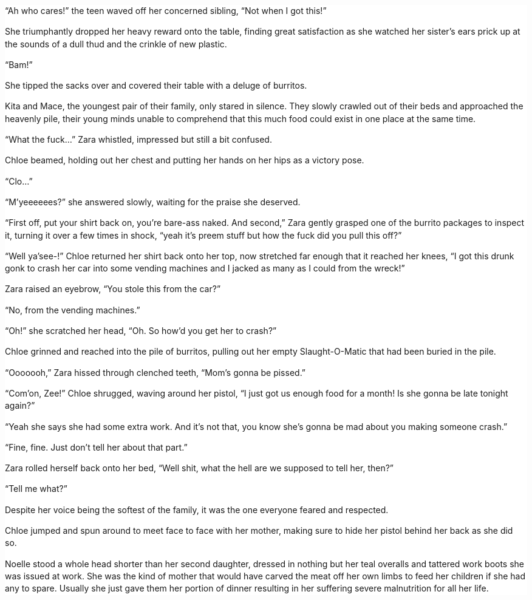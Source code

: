 “Ah who cares!” the teen waved off her concerned sibling, “Not when I got this!”

She triumphantly dropped her heavy reward onto the table, finding great satisfaction as she watched her sister’s ears prick up at the sounds of a dull thud and the crinkle of new plastic.

“Bam!”

She tipped the sacks over and covered their table with a deluge of burritos.

Kita and Mace, the youngest pair of their family, only stared in silence. They slowly crawled out of their beds and approached the heavenly pile, their young minds unable to comprehend that this much food could exist in one place at the same time.

“What the fuck…” Zara whistled, impressed but still a bit confused.

Chloe beamed, holding out her chest and putting her hands on her hips as a victory pose.

“Clo…”

“M’yeeeeees?” she answered slowly, waiting for the praise she deserved.

“First off, put your shirt back on, you’re bare-ass naked. And second,” Zara gently grasped one of the burrito packages to inspect it, turning it over a few times in shock, “yeah it’s preem stuff but how the fuck did you pull this off?”

“Well ya’see-!” Chloe returned her shirt back onto her top, now stretched far enough that it reached her knees, “I got this drunk gonk to crash her car into some vending machines and I jacked as many as I could from the wreck!”

Zara raised an eyebrow, “You stole this from the car?”

“No, from the vending machines.”

“Oh!” she scratched her head, “Oh. So how’d you get her to crash?”

Chloe grinned and reached into the pile of burritos, pulling out her empty Slaught-O-Matic that had been buried in the pile.

“Ooooooh,” Zara hissed through clenched teeth, “Mom’s gonna be pissed.”

“Com’on, Zee!” Chloe shrugged, waving around her pistol, “I just got us enough food for a month! Is she gonna be late tonight again?”

“Yeah she says she had some extra work. And it’s not that, you know she’s gonna be mad about you making someone crash.”

“Fine, fine. Just don’t tell her about that part.”

Zara rolled herself back onto her bed, “Well shit, what the hell are we supposed to tell her, then?”

“Tell me what?”

Despite her voice being the softest of the family, it was the one everyone feared and respected.

Chloe jumped and spun around to meet face to face with her mother, making sure to hide her pistol behind her back as she did so.

Noelle stood a whole head shorter than her second daughter, dressed in nothing but her teal overalls and tattered work boots she was issued at work. She was the kind of mother that would have carved the meat off her own limbs to feed her children if she had any to spare. Usually she just gave them her portion of dinner resulting in her suffering severe malnutrition for all her life.
